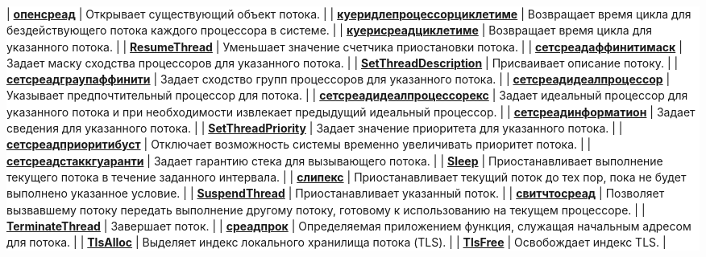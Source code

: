 | [**опенсреад**](/windows/win32/api/processthreadsapi/nf-processthreadsapi-openthread)                                   | Открывает существующий объект потока.                                                                                                                          |
| [**куеридлепроцессорциклетиме**](/windows/win32/api/realtimeapiset/nf-realtimeapiset-queryidleprocessorcycletime) | Возвращает время цикла для бездействующего потока каждого процессора в системе.                                                                             |
| [**куерисреадциклетиме**](/windows/win32/api/realtimeapiset/nf-realtimeapiset-querythreadcycletime)               | Возвращает время цикла для указанного потока.                                                                                                        |
| [**ResumeThread**](/windows/win32/api/processthreadsapi/nf-processthreadsapi-resumethread)                               | Уменьшает значение счетчика приостановки потока.                                                                                                                      |
| [**сетсреадаффинитимаск**](/windows/desktop/api/WinBase/nf-winbase-setthreadaffinitymask)             | Задает маску сходства процессоров для указанного потока.                                                                                                  |
| [**SetThreadDescription**](/windows/desktop/api/ProcessThreadsApi/nf-processthreadsapi-setthreaddescription)               | Присваивает описание потоку.                                                                                                                        |
| [**сетсреадграупаффинити**](/windows/win32/api/processtopologyapi/nf-processtopologyapi-setthreadgroupaffinity)           | Задает сходство групп процессоров для указанного потока.                                                                                               |
| [**сетсреадидеалпроцессор**](/windows/win32/api/processthreadsapi/nf-processthreadsapi-setthreadidealprocessor)         | Указывает предпочтительный процессор для потока.                                                                                                             |
| [**сетсреадидеалпроцессорекс**](/windows/win32/api/processthreadsapi/nf-processthreadsapi-setthreadidealprocessorex)     | Задает идеальный процессор для указанного потока и при необходимости извлекает предыдущий идеальный процессор.                                                  |
| [**сетсреадинформатион**](/windows/win32/api/processthreadsapi/nf-processthreadsapi-setthreadinformation)               | Задает сведения для указанного потока.                                                                                                                |
| [**SetThreadPriority**](/windows/win32/api/processthreadsapi/nf-processthreadsapi-setthreadpriority)                     | Задает значение приоритета для указанного потока.                                                                                                         |
| [**сетсреадприоритибуст**](/windows/win32/api/processthreadsapi/nf-processthreadsapi-setthreadpriorityboost)           | Отключает возможность системы временно увеличивать приоритет потока.                                                                         |
| [**сетсреадстаккгуаранти**](/windows/win32/api/processthreadsapi/nf-processthreadsapi-setthreadstackguarantee)         | Задает гарантию стека для вызывающего потока.                                                                                                          |
| [**Sleep**](/windows/win32/api/synchapi/nf-synchapi-sleep)                                             | Приостанавливает выполнение текущего потока в течение заданного интервала.                                                                                    |
| [**слипекс**](/windows/win32/api/synchapi/nf-synchapi-sleepex)                                         | Приостанавливает текущий поток до тех пор, пока не будет выполнено указанное условие.                                                                                         |
| [**SuspendThread**](/windows/win32/api/processthreadsapi/nf-processthreadsapi-suspendthread)                             | Приостанавливает указанный поток.                                                                                                                            |
| [**свитчтосреад**](/windows/win32/api/processthreadsapi/nf-processthreadsapi-switchtothread)                           | Позволяет вызвавшему потоку передать выполнение другому потоку, готовому к использованию на текущем процессоре.                                             |
| [**TerminateThread**](/windows/win32/api/processthreadsapi/nf-processthreadsapi-terminatethread)                         | Завершает поток.                                                                                                                                      |
| [**среадпрок**](/previous-versions/windows/desktop/legacy/ms686736(v=vs.85))                                   | Определяемая приложением функция, служащая начальным адресом для потока.                                                                         |
| [**TlsAlloc**](/windows/win32/api/processthreadsapi/nf-processthreadsapi-tlsalloc)                                       | Выделяет индекс локального хранилища потока (TLS).                                                                                                             |
| [**TlsFree**](/windows/win32/api/processthreadsapi/nf-processthreadsapi-tlsfree)                                         | Освобождает индекс TLS.                                                                                                                                     |